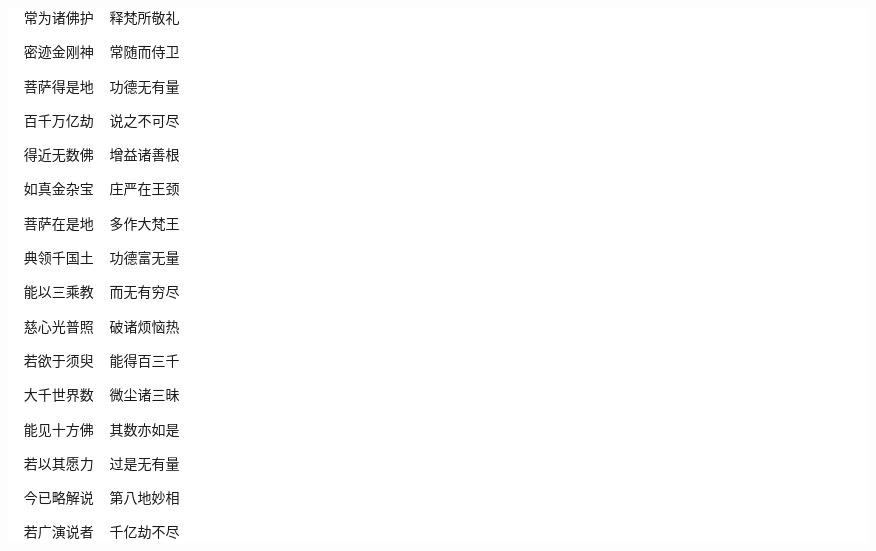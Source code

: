 &nbsp;&nbsp;&nbsp;&nbsp;常为诸佛护&nbsp;&nbsp;&nbsp;&nbsp;释梵所敬礼

&nbsp;&nbsp;&nbsp;&nbsp;密迹金刚神&nbsp;&nbsp;&nbsp;&nbsp;常随而侍卫

&nbsp;&nbsp;&nbsp;&nbsp;菩萨得是地&nbsp;&nbsp;&nbsp;&nbsp;功德无有量

&nbsp;&nbsp;&nbsp;&nbsp;百千万亿劫&nbsp;&nbsp;&nbsp;&nbsp;说之不可尽

&nbsp;&nbsp;&nbsp;&nbsp;得近无数佛&nbsp;&nbsp;&nbsp;&nbsp;增益诸善根

&nbsp;&nbsp;&nbsp;&nbsp;如真金杂宝&nbsp;&nbsp;&nbsp;&nbsp;庄严在王颈

&nbsp;&nbsp;&nbsp;&nbsp;菩萨在是地&nbsp;&nbsp;&nbsp;&nbsp;多作大梵王

&nbsp;&nbsp;&nbsp;&nbsp;典领千国土&nbsp;&nbsp;&nbsp;&nbsp;功德富无量

&nbsp;&nbsp;&nbsp;&nbsp;能以三乘教&nbsp;&nbsp;&nbsp;&nbsp;而无有穷尽

&nbsp;&nbsp;&nbsp;&nbsp;慈心光普照&nbsp;&nbsp;&nbsp;&nbsp;破诸烦恼热

&nbsp;&nbsp;&nbsp;&nbsp;若欲于须臾&nbsp;&nbsp;&nbsp;&nbsp;能得百三千

&nbsp;&nbsp;&nbsp;&nbsp;大千世界数&nbsp;&nbsp;&nbsp;&nbsp;微尘诸三昧

&nbsp;&nbsp;&nbsp;&nbsp;能见十方佛&nbsp;&nbsp;&nbsp;&nbsp;其数亦如是

&nbsp;&nbsp;&nbsp;&nbsp;若以其愿力&nbsp;&nbsp;&nbsp;&nbsp;过是无有量

&nbsp;&nbsp;&nbsp;&nbsp;今已略解说&nbsp;&nbsp;&nbsp;&nbsp;第八地妙相

&nbsp;&nbsp;&nbsp;&nbsp;若广演说者&nbsp;&nbsp;&nbsp;&nbsp;千亿劫不尽